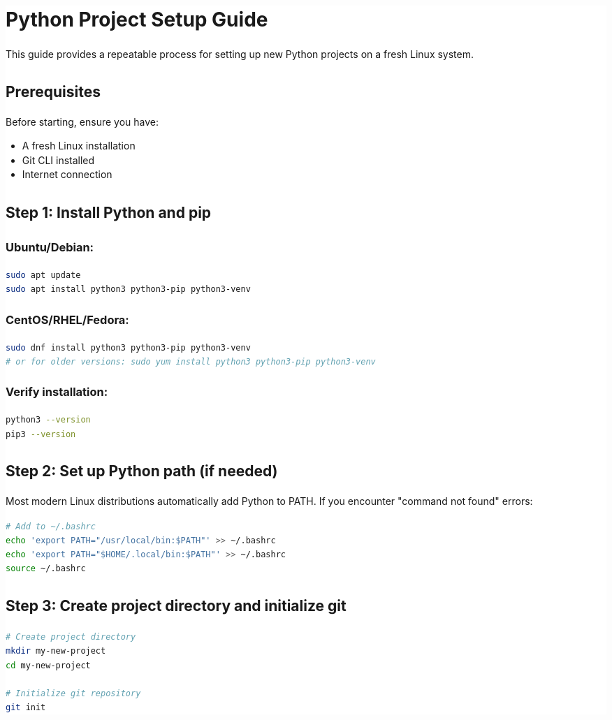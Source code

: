 # Python Project Setup Guide

This guide provides a repeatable process for setting up new Python projects on a fresh Linux system.

## Prerequisites

Before starting, ensure you have:
- A fresh Linux installation
- Git CLI installed
- Internet connection

## Step 1: Install Python and pip

### Ubuntu/Debian:
```bash
sudo apt update
sudo apt install python3 python3-pip python3-venv
```

### CentOS/RHEL/Fedora:
```bash
sudo dnf install python3 python3-pip python3-venv
# or for older versions: sudo yum install python3 python3-pip python3-venv
```

### Verify installation:
```bash
python3 --version
pip3 --version
```

## Step 2: Set up Python path (if needed)

Most modern Linux distributions automatically add Python to PATH. If you encounter "command not found" errors:

```bash
# Add to ~/.bashrc
echo 'export PATH="/usr/local/bin:$PATH"' >> ~/.bashrc
echo 'export PATH="$HOME/.local/bin:$PATH"' >> ~/.bashrc
source ~/.bashrc
```

## Step 3: Create project directory and initialize git

```bash
# Create project directory
mkdir my-new-project
cd my-new-project

# Initialize git repository
git init
```
